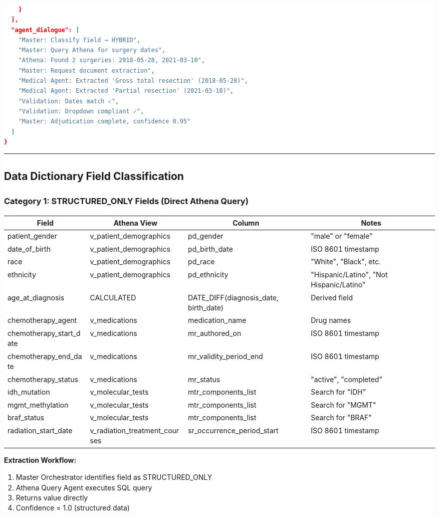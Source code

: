 ```json
    }
  ],
  "agent_dialogue": [
    "Master: Classify field → HYBRID",
    "Master: Query Athena for surgery dates",
    "Athena: Found 2 surgeries: 2018-05-28, 2021-03-10",
    "Master: Request document extraction",
    "Medical Agent: Extracted 'Gross total resection' (2018-05-28)",
    "Medical Agent: Extracted 'Partial resection' (2021-03-10)",
    "Validation: Dates match ✓",
    "Validation: Dropdown compliant ✓",
    "Master: Adjudication complete, confidence 0.95"
  ]
}
```

---

## Data Dictionary Field Classification

### Category 1: STRUCTURED_ONLY Fields (Direct Athena Query)

| Field | Athena View | Column | Notes |
|-------|-------------|--------|-------|
| patient_gender | v_patient_demographics | pd_gender | "male" or "female" |
| date_of_birth | v_patient_demographics | pd_birth_date | ISO 8601 timestamp |
| race | v_patient_demographics | pd_race | "White", "Black", etc. |
| ethnicity | v_patient_demographics | pd_ethnicity | "Hispanic/Latino", "Not Hispanic/Latino" |
| age_at_diagnosis | CALCULATED | DATE_DIFF(diagnosis_date, birth_date) | Derived field |
| chemotherapy_agent | v_medications | medication_name | Drug names |
| chemotherapy_start_date | v_medications | mr_authored_on | ISO 8601 timestamp |
| chemotherapy_end_date | v_medications | mr_validity_period_end | ISO 8601 timestamp |
| chemotherapy_status | v_medications | mr_status | "active", "completed" |
| idh_mutation | v_molecular_tests | mtr_components_list | Search for "IDH" |
| mgmt_methylation | v_molecular_tests | mtr_components_list | Search for "MGMT" |
| braf_status | v_molecular_tests | mtr_components_list | Search for "BRAF" |
| radiation_start_date | v_radiation_treatment_courses | sr_occurrence_period_start | ISO 8601 timestamp |

**Extraction Workflow:**
1. Master Orchestrator identifies field as STRUCTURED_ONLY
2. Athena Query Agent executes SQL query
3. Returns value directly
4. Confidence = 1.0 (structured data)
